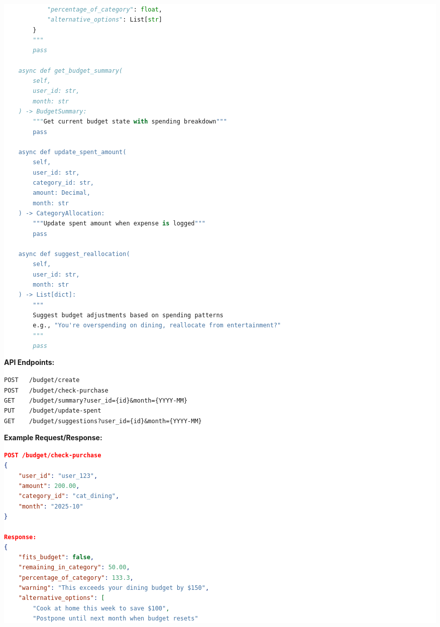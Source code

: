 ```python
            "percentage_of_category": float,
            "alternative_options": List[str]
        }
        """
        pass

    async def get_budget_summary(
        self,
        user_id: str,
        month: str
    ) -> BudgetSummary:
        """Get current budget state with spending breakdown"""
        pass

    async def update_spent_amount(
        self,
        user_id: str,
        category_id: str,
        amount: Decimal,
        month: str
    ) -> CategoryAllocation:
        """Update spent amount when expense is logged"""
        pass

    async def suggest_reallocation(
        self,
        user_id: str,
        month: str
    ) -> List[dict]:
        """
        Suggest budget adjustments based on spending patterns
        e.g., "You're overspending on dining, reallocate from entertainment?"
        """
        pass
```

**API Endpoints:**
```
POST   /budget/create
POST   /budget/check-purchase
GET    /budget/summary?user_id={id}&month={YYYY-MM}
PUT    /budget/update-spent
GET    /budget/suggestions?user_id={id}&month={YYYY-MM}
```

**Example Request/Response:**
```json
POST /budget/check-purchase
{
    "user_id": "user_123",
    "amount": 200.00,
    "category_id": "cat_dining",
    "month": "2025-10"
}

Response:
{
    "fits_budget": false,
    "remaining_in_category": 50.00,
    "percentage_of_category": 133.3,
    "warning": "This exceeds your dining budget by $150",
    "alternative_options": [
        "Cook at home this week to save $100",
        "Postpone until next month when budget resets"
```